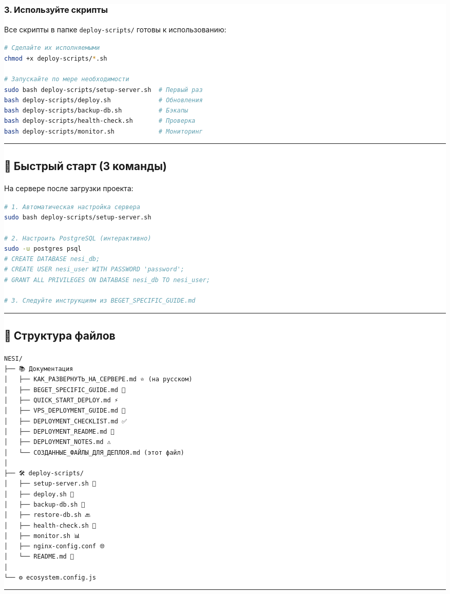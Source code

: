 ### 3. Используйте скрипты

Все скрипты в папке `deploy-scripts/` готовы к использованию:

```bash
# Сделайте их исполняемыми
chmod +x deploy-scripts/*.sh

# Запускайте по мере необходимости
sudo bash deploy-scripts/setup-server.sh  # Первый раз
bash deploy-scripts/deploy.sh             # Обновления
bash deploy-scripts/backup-db.sh          # Бэкапы
bash deploy-scripts/health-check.sh       # Проверка
bash deploy-scripts/monitor.sh            # Мониторинг
```

---

## 🚀 Быстрый старт (3 команды)

На сервере после загрузки проекта:

```bash
# 1. Автоматическая настройка сервера
sudo bash deploy-scripts/setup-server.sh

# 2. Настроить PostgreSQL (интерактивно)
sudo -u postgres psql
# CREATE DATABASE nesi_db;
# CREATE USER nesi_user WITH PASSWORD 'password';
# GRANT ALL PRIVILEGES ON DATABASE nesi_db TO nesi_user;

# 3. Следуйте инструкциям из BEGET_SPECIFIC_GUIDE.md
```

---

## 📁 Структура файлов

```
NESI/
├── 📚 Документация
│   ├── КАК_РАЗВЕРНУТЬ_НА_СЕРВЕРЕ.md ⭐ (на русском)
│   ├── BEGET_SPECIFIC_GUIDE.md 🎯
│   ├── QUICK_START_DEPLOY.md ⚡
│   ├── VPS_DEPLOYMENT_GUIDE.md 📘
│   ├── DEPLOYMENT_CHECKLIST.md ✅
│   ├── DEPLOYMENT_README.md 📖
│   ├── DEPLOYMENT_NOTES.md ⚠️
│   └── СОЗДАННЫЕ_ФАЙЛЫ_ДЛЯ_ДЕПЛОЯ.md (этот файл)
│
├── 🛠️ deploy-scripts/
│   ├── setup-server.sh 🚀
│   ├── deploy.sh 🔄
│   ├── backup-db.sh 💾
│   ├── restore-db.sh 🔙
│   ├── health-check.sh 🏥
│   ├── monitor.sh 📊
│   ├── nginx-config.conf 🌐
│   └── README.md 📖
│
└── ⚙️ ecosystem.config.js
```

---